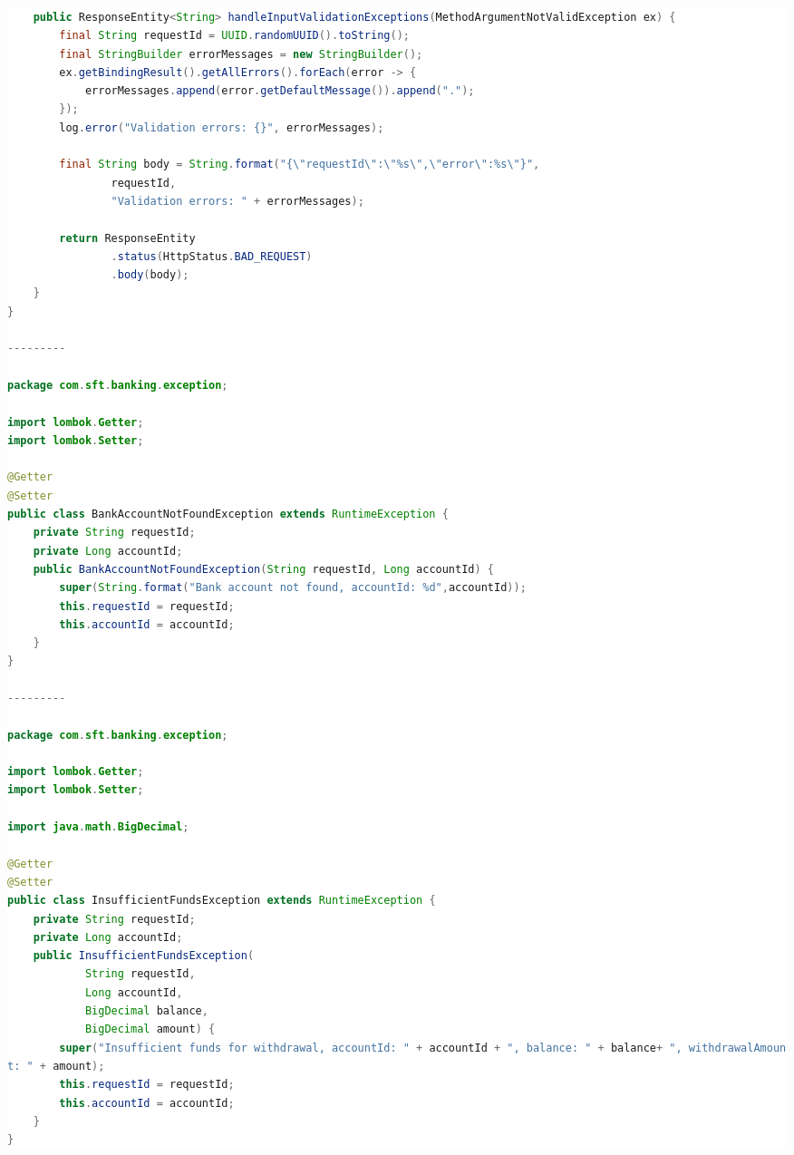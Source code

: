 ```java
    public ResponseEntity<String> handleInputValidationExceptions(MethodArgumentNotValidException ex) {
        final String requestId = UUID.randomUUID().toString();
        final StringBuilder errorMessages = new StringBuilder();
        ex.getBindingResult().getAllErrors().forEach(error -> {
            errorMessages.append(error.getDefaultMessage()).append(".");
        });
        log.error("Validation errors: {}", errorMessages);

        final String body = String.format("{\"requestId\":\"%s\",\"error\":%s\"}",
                requestId,
                "Validation errors: " + errorMessages);

        return ResponseEntity
                .status(HttpStatus.BAD_REQUEST)
                .body(body);
    }
}

---------

package com.sft.banking.exception;

import lombok.Getter;
import lombok.Setter;

@Getter
@Setter
public class BankAccountNotFoundException extends RuntimeException {
    private String requestId;
    private Long accountId;
    public BankAccountNotFoundException(String requestId, Long accountId) {
        super(String.format("Bank account not found, accountId: %d",accountId));
        this.requestId = requestId;
        this.accountId = accountId;
    }
}

---------

package com.sft.banking.exception;

import lombok.Getter;
import lombok.Setter;

import java.math.BigDecimal;

@Getter
@Setter
public class InsufficientFundsException extends RuntimeException {
    private String requestId;
    private Long accountId;
    public InsufficientFundsException(
            String requestId,
            Long accountId,
            BigDecimal balance,
            BigDecimal amount) {
        super("Insufficient funds for withdrawal, accountId: " + accountId + ", balance: " + balance+ ", withdrawalAmount: " + amount);
        this.requestId = requestId;
        this.accountId = accountId;
    }
}
```